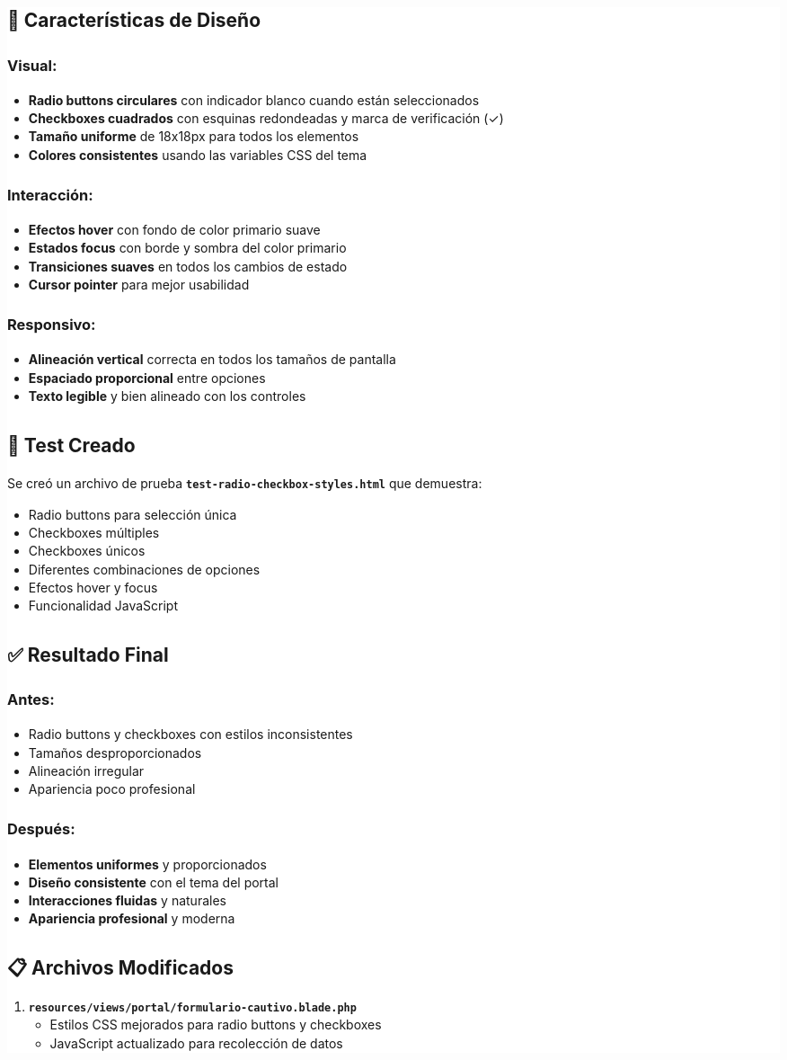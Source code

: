 ## 🎨 Características de Diseño

### Visual:
- **Radio buttons circulares** con indicador blanco cuando están seleccionados
- **Checkboxes cuadrados** con esquinas redondeadas y marca de verificación (✓)
- **Tamaño uniforme** de 18x18px para todos los elementos
- **Colores consistentes** usando las variables CSS del tema

### Interacción:
- **Efectos hover** con fondo de color primario suave
- **Estados focus** con borde y sombra del color primario
- **Transiciones suaves** en todos los cambios de estado
- **Cursor pointer** para mejor usabilidad

### Responsivo:
- **Alineación vertical** correcta en todos los tamaños de pantalla
- **Espaciado proporcional** entre opciones
- **Texto legible** y bien alineado con los controles

## 🧪 Test Creado

Se creó un archivo de prueba **`test-radio-checkbox-styles.html`** que demuestra:

- Radio buttons para selección única
- Checkboxes múltiples
- Checkboxes únicos
- Diferentes combinaciones de opciones
- Efectos hover y focus
- Funcionalidad JavaScript

## ✅ Resultado Final

### Antes:
- Radio buttons y checkboxes con estilos inconsistentes
- Tamaños desproporcionados
- Alineación irregular
- Apariencia poco profesional

### Después:
- **Elementos uniformes** y proporcionados
- **Diseño consistente** con el tema del portal
- **Interacciones fluidas** y naturales
- **Apariencia profesional** y moderna

## 📋 Archivos Modificados

1. **`resources/views/portal/formulario-cautivo.blade.php`**
   - Estilos CSS mejorados para radio buttons y checkboxes
   - JavaScript actualizado para recolección de datos
